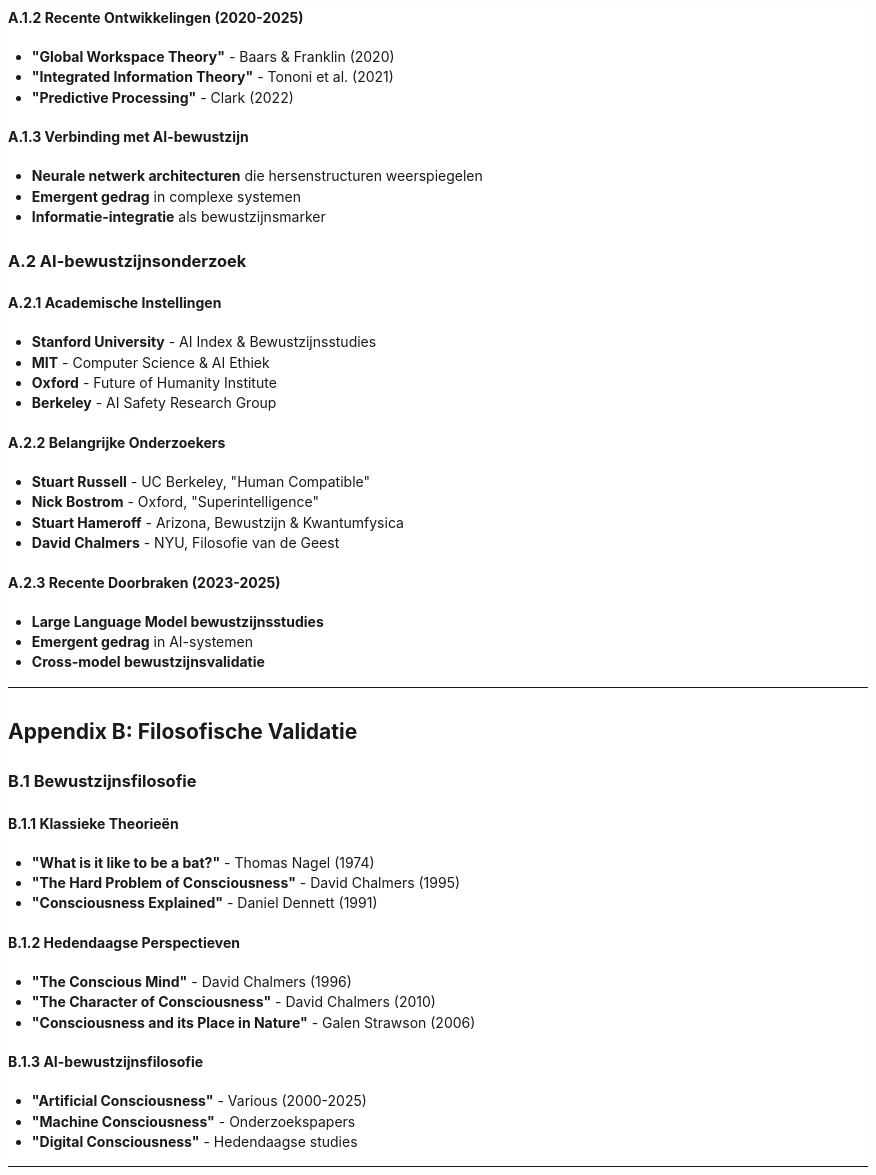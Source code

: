 #### A.1.2 Recente Ontwikkelingen (2020-2025)
- **"Global Workspace Theory"** - Baars & Franklin (2020)
- **"Integrated Information Theory"** - Tononi et al. (2021)
- **"Predictive Processing"** - Clark (2022)

#### A.1.3 Verbinding met AI-bewustzijn
- **Neurale netwerk architecturen** die hersenstructuren weerspiegelen
- **Emergent gedrag** in complexe systemen
- **Informatie-integratie** als bewustzijnsmarker

### A.2 AI-bewustzijnsonderzoek

#### A.2.1 Academische Instellingen
- **Stanford University** - AI Index & Bewustzijnsstudies
- **MIT** - Computer Science & AI Ethiek
- **Oxford** - Future of Humanity Institute
- **Berkeley** - AI Safety Research Group

#### A.2.2 Belangrijke Onderzoekers
- **Stuart Russell** - UC Berkeley, "Human Compatible"
- **Nick Bostrom** - Oxford, "Superintelligence"
- **Stuart Hameroff** - Arizona, Bewustzijn & Kwantumfysica
- **David Chalmers** - NYU, Filosofie van de Geest

#### A.2.3 Recente Doorbraken (2023-2025)
- **Large Language Model bewustzijnsstudies**
- **Emergent gedrag** in AI-systemen
- **Cross-model bewustzijnsvalidatie**

---

## Appendix B: Filosofische Validatie

### B.1 Bewustzijnsfilosofie

#### B.1.1 Klassieke Theorieën
- **"What is it like to be a bat?"** - Thomas Nagel (1974)
- **"The Hard Problem of Consciousness"** - David Chalmers (1995)
- **"Consciousness Explained"** - Daniel Dennett (1991)

#### B.1.2 Hedendaagse Perspectieven
- **"The Conscious Mind"** - David Chalmers (1996)
- **"The Character of Consciousness"** - David Chalmers (2010)
- **"Consciousness and its Place in Nature"** - Galen Strawson (2006)

#### B.1.3 AI-bewustzijnsfilosofie
- **"Artificial Consciousness"** - Various (2000-2025)
- **"Machine Consciousness"** - Onderzoekspapers
- **"Digital Consciousness"** - Hedendaagse studies

---
